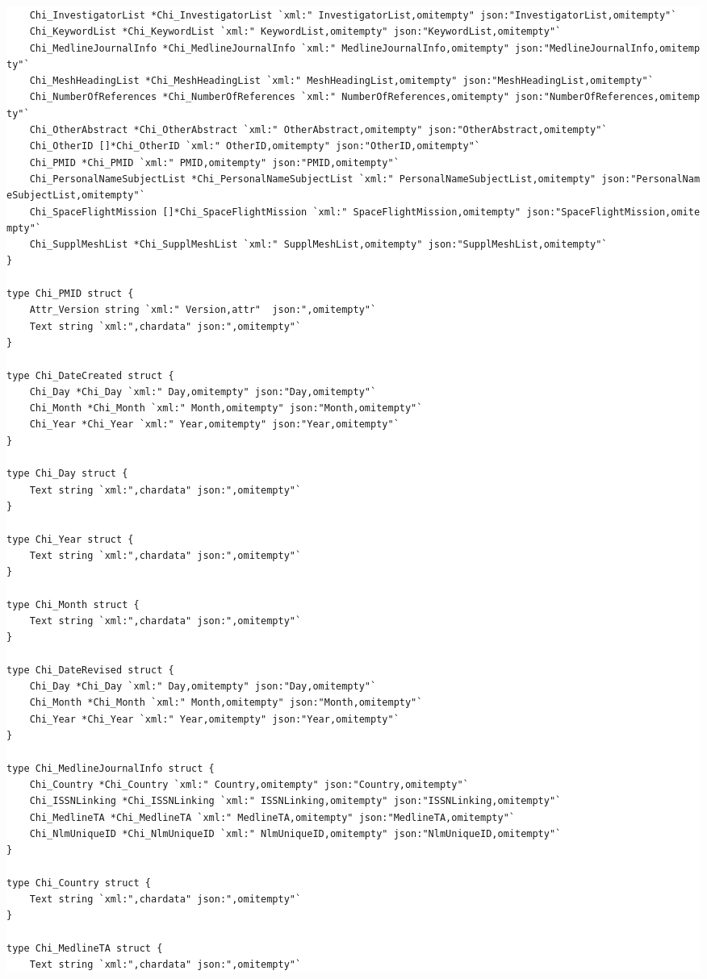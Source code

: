 ```
	Chi_InvestigatorList *Chi_InvestigatorList `xml:" InvestigatorList,omitempty" json:"InvestigatorList,omitempty"`
	Chi_KeywordList *Chi_KeywordList `xml:" KeywordList,omitempty" json:"KeywordList,omitempty"`
	Chi_MedlineJournalInfo *Chi_MedlineJournalInfo `xml:" MedlineJournalInfo,omitempty" json:"MedlineJournalInfo,omitempty"`
	Chi_MeshHeadingList *Chi_MeshHeadingList `xml:" MeshHeadingList,omitempty" json:"MeshHeadingList,omitempty"`
	Chi_NumberOfReferences *Chi_NumberOfReferences `xml:" NumberOfReferences,omitempty" json:"NumberOfReferences,omitempty"`
	Chi_OtherAbstract *Chi_OtherAbstract `xml:" OtherAbstract,omitempty" json:"OtherAbstract,omitempty"`
	Chi_OtherID []*Chi_OtherID `xml:" OtherID,omitempty" json:"OtherID,omitempty"`
	Chi_PMID *Chi_PMID `xml:" PMID,omitempty" json:"PMID,omitempty"`
	Chi_PersonalNameSubjectList *Chi_PersonalNameSubjectList `xml:" PersonalNameSubjectList,omitempty" json:"PersonalNameSubjectList,omitempty"`
	Chi_SpaceFlightMission []*Chi_SpaceFlightMission `xml:" SpaceFlightMission,omitempty" json:"SpaceFlightMission,omitempty"`
	Chi_SupplMeshList *Chi_SupplMeshList `xml:" SupplMeshList,omitempty" json:"SupplMeshList,omitempty"`
}

type Chi_PMID struct {
	Attr_Version string `xml:" Version,attr"  json:",omitempty"`
	Text string `xml:",chardata" json:",omitempty"`
}

type Chi_DateCreated struct {
	Chi_Day *Chi_Day `xml:" Day,omitempty" json:"Day,omitempty"`
	Chi_Month *Chi_Month `xml:" Month,omitempty" json:"Month,omitempty"`
	Chi_Year *Chi_Year `xml:" Year,omitempty" json:"Year,omitempty"`
}

type Chi_Day struct {
	Text string `xml:",chardata" json:",omitempty"`
}

type Chi_Year struct {
	Text string `xml:",chardata" json:",omitempty"`
}

type Chi_Month struct {
	Text string `xml:",chardata" json:",omitempty"`
}

type Chi_DateRevised struct {
	Chi_Day *Chi_Day `xml:" Day,omitempty" json:"Day,omitempty"`
	Chi_Month *Chi_Month `xml:" Month,omitempty" json:"Month,omitempty"`
	Chi_Year *Chi_Year `xml:" Year,omitempty" json:"Year,omitempty"`
}

type Chi_MedlineJournalInfo struct {
	Chi_Country *Chi_Country `xml:" Country,omitempty" json:"Country,omitempty"`
	Chi_ISSNLinking *Chi_ISSNLinking `xml:" ISSNLinking,omitempty" json:"ISSNLinking,omitempty"`
	Chi_MedlineTA *Chi_MedlineTA `xml:" MedlineTA,omitempty" json:"MedlineTA,omitempty"`
	Chi_NlmUniqueID *Chi_NlmUniqueID `xml:" NlmUniqueID,omitempty" json:"NlmUniqueID,omitempty"`
}

type Chi_Country struct {
	Text string `xml:",chardata" json:",omitempty"`
}

type Chi_MedlineTA struct {
	Text string `xml:",chardata" json:",omitempty"`
```
